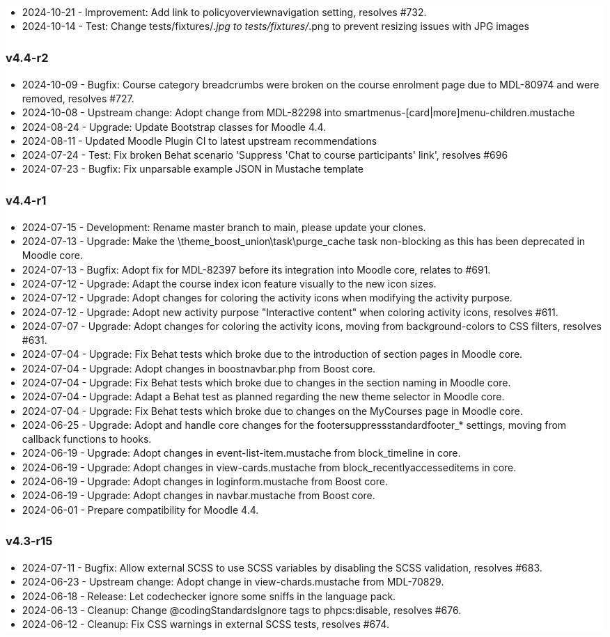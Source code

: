 * 2024-10-21 - Improvement: Add link to policyoverviewnavigation setting, resolves #732.
* 2024-10-14 - Test: Change tests/fixtures/*.jpg to tests/fixtures/*.png to prevent resizing issues with JPG images

### v4.4-r2

* 2024-10-09 - Bugfix: Course category breadcrumbs were broken on the course enrolment page due to MDL-80974 and were removed, resolves #727.
* 2024-10-08 - Upstream change: Adopt change from MDL-82298 into smartmenus-[card|more]menu-children.mustache
* 2024-08-24 - Upgrade: Update Bootstrap classes for Moodle 4.4.
* 2024-08-11 - Updated Moodle Plugin CI to latest upstream recommendations
* 2024-07-24 - Test: Fix broken Behat scenario 'Suppress 'Chat to course participants' link', resolves #696
* 2024-07-23 - Bugfix: Fix unparsable example JSON in Mustache template

### v4.4-r1

* 2024-07-15 - Development: Rename master branch to main, please update your clones.
* 2024-07-13 - Upgrade: Make the \theme_boost_union\task\purge_cache task non-blocking as this has been deprecated in Moodle core.
* 2024-07-13 - Bugfix: Adopt fix for MDL-82397 before its integration into Moodle core, relates to #691.
* 2024-07-12 - Upgrade: Adapt the course index icon feature visually to the new icon sizes.
* 2024-07-12 - Upgrade: Adopt changes for coloring the activity icons when modifying the activity purpose.
* 2024-07-12 - Upgrade: Adopt new activity purpose "Interactive content" when coloring activity icons, resolves #611.
* 2024-07-07 - Upgrade: Adopt changes for coloring the activity icons, moving from background-colors to CSS filters, resolves #631.
* 2024-07-04 - Upgrade: Fix Behat tests which broke due to the introduction of section pages in Moodle core.
* 2024-07-04 - Upgrade: Adopt changes in boostnavbar.php from Boost core.
* 2024-07-04 - Upgrade: Fix Behat tests which broke due to changes in the section naming in Moodle core.
* 2024-07-04 - Upgrade: Adapt a Behat test as planned regarding the new theme selector in Moodle core.
* 2024-07-04 - Upgrade: Fix Behat tests which broke due to changes on the MyCourses page in Moodle core.
* 2024-06-25 - Upgrade: Adopt and handle core changes for the footersuppressstandardfooter_* settings, moving from callback functions to hooks.
* 2024-06-19 - Upgrade: Adopt changes in event-list-item.mustache from block_timeline in core.
* 2024-06-19 - Upgrade: Adopt changes in view-cards.mustache from block_recentlyaccesseditems in core.
* 2024-06-19 - Upgrade: Adopt changes in loginform.mustache from Boost core.
* 2024-06-19 - Upgrade: Adopt changes in navbar.mustache from Boost core.
* 2024-06-01 - Prepare compatibility for Moodle 4.4.

### v4.3-r15

* 2024-07-11 - Bugfix: Allow external SCSS to use SCSS variables by disabling the SCSS validation, resolves #683.
* 2024-06-23 - Upstream change: Adopt change in view-chards.mustache from MDL-70829.
* 2024-06-18 - Release: Let codechecker ignore some sniffs in the language pack.
* 2024-06-13 - Cleanup: Change @codingStandardsIgnore tags to phpcs:disable, resolves #676.
* 2024-06-12 - Cleanup: Fix CSS warnings in external SCSS tests, resolves #674.
